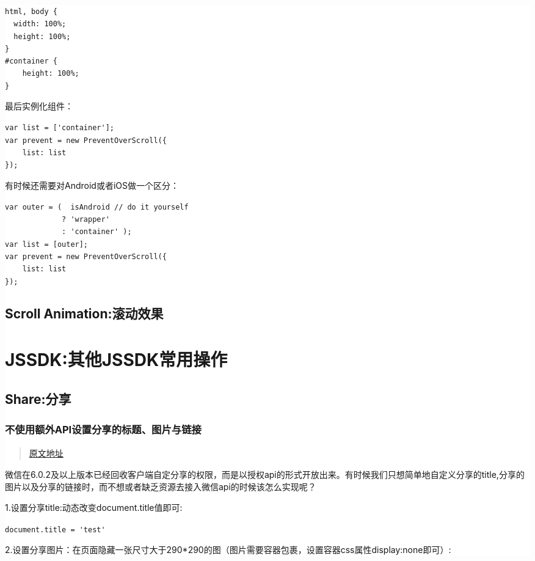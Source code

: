 ```
html, body {
  width: 100%;
  height: 100%;
}
#container {
	height: 100%;
}
```

最后实例化组件：

```
var list = ['container'];
var prevent = new PreventOverScroll({
    list: list
});
```

有时候还需要对Android或者iOS做一个区分：

```
var outer = (  isAndroid // do it yourself
             ? 'wrapper'
             : 'container' );
var list = [outer];
var prevent = new PreventOverScroll({
    list: list
});

```



## Scroll Animation:滚动效果

# JSSDK:其他JSSDK常用操作

## Share:分享

### 不使用额外API设置分享的标题、图片与链接

> [原文地址](https://github.com/navyxie/weixin_js)

微信在6.0.2及以上版本已经回收客户端自定分享的权限，而是以授权api的形式开放出来。有时候我们只想简单地自定义分享的title,分享的图片以及分享的链接时，而不想或者缺乏资源去接入微信api的时候该怎么实现呢？

1.设置分享title:动态改变document.title值即可:

```
document.title = 'test'
```

2.设置分享图片：在页面隐藏一张尺寸大于290*290的图（图片需要容器包裹，设置容器css属性display:none即可）:
